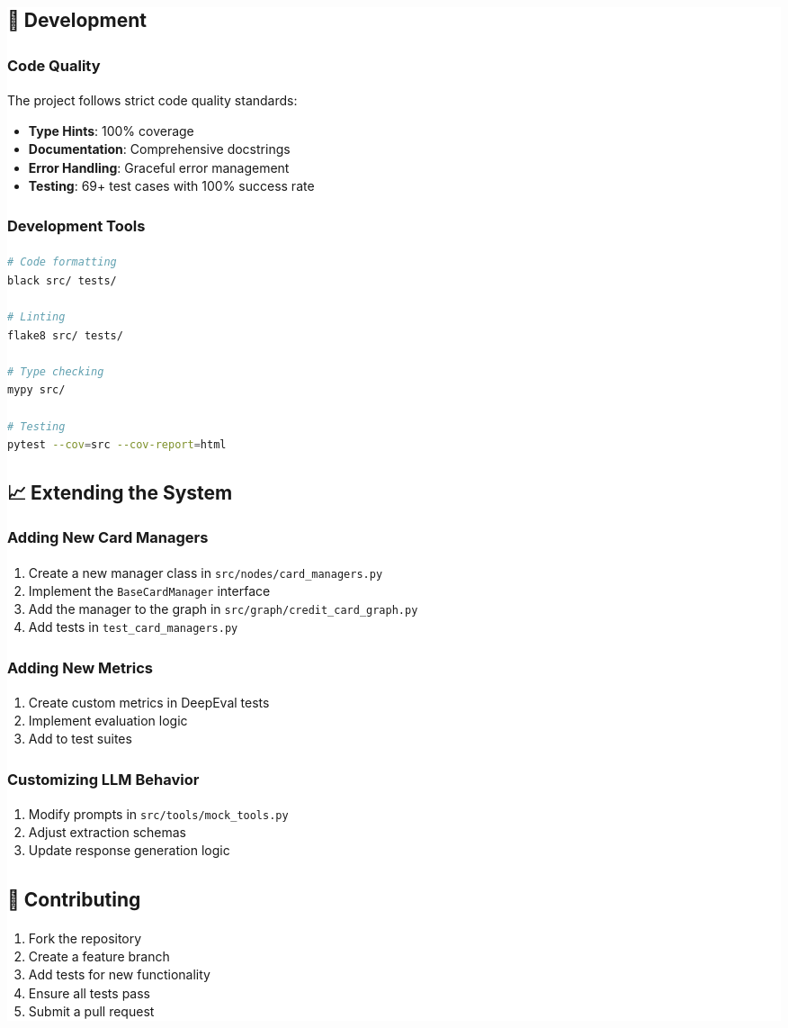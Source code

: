 ## 🔧 Development

### Code Quality

The project follows strict code quality standards:

- **Type Hints**: 100% coverage
- **Documentation**: Comprehensive docstrings
- **Error Handling**: Graceful error management
- **Testing**: 69+ test cases with 100% success rate

### Development Tools

```bash
# Code formatting
black src/ tests/

# Linting
flake8 src/ tests/

# Type checking
mypy src/

# Testing
pytest --cov=src --cov-report=html
```

## 📈 Extending the System

### Adding New Card Managers

1. Create a new manager class in `src/nodes/card_managers.py`
2. Implement the `BaseCardManager` interface
3. Add the manager to the graph in `src/graph/credit_card_graph.py`
4. Add tests in `test_card_managers.py`

### Adding New Metrics

1. Create custom metrics in DeepEval tests
2. Implement evaluation logic
3. Add to test suites

### Customizing LLM Behavior

1. Modify prompts in `src/tools/mock_tools.py`
2. Adjust extraction schemas
3. Update response generation logic

## 🤝 Contributing

1. Fork the repository
2. Create a feature branch
3. Add tests for new functionality
4. Ensure all tests pass
5. Submit a pull request
